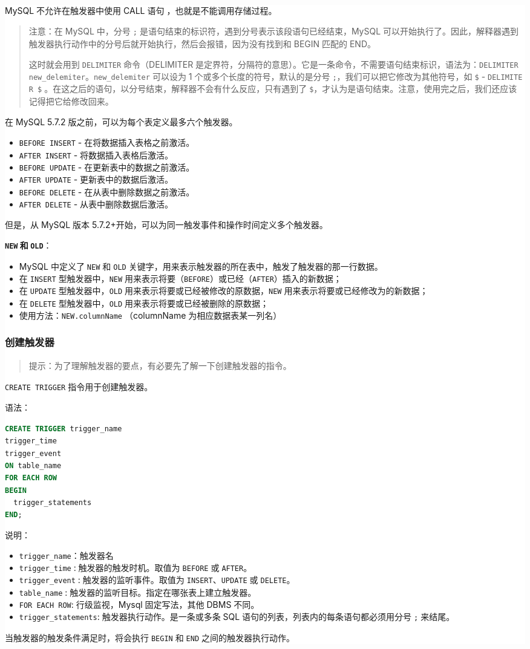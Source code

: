MySQL 不允许在触发器中使用 CALL 语句 ，也就是不能调用存储过程。

> 注意：在 MySQL 中，分号 `;` 是语句结束的标识符，遇到分号表示该段语句已经结束，MySQL 可以开始执行了。因此，解释器遇到触发器执行动作中的分号后就开始执行，然后会报错，因为没有找到和 BEGIN 匹配的 END。
>
> 这时就会用到 `DELIMITER` 命令（DELIMITER 是定界符，分隔符的意思）。它是一条命令，不需要语句结束标识，语法为：`DELIMITER new_delemiter`。`new_delemiter` 可以设为 1 个或多个长度的符号，默认的是分号 `;`，我们可以把它修改为其他符号，如 `$` - `DELIMITER $` 。在这之后的语句，以分号结束，解释器不会有什么反应，只有遇到了 `$`，才认为是语句结束。注意，使用完之后，我们还应该记得把它给修改回来。

在 MySQL 5.7.2 版之前，可以为每个表定义最多六个触发器。

- `BEFORE INSERT` - 在将数据插入表格之前激活。
- `AFTER INSERT` - 将数据插入表格后激活。
- `BEFORE UPDATE` - 在更新表中的数据之前激活。
- `AFTER UPDATE` - 更新表中的数据后激活。
- `BEFORE DELETE` - 在从表中删除数据之前激活。
- `AFTER DELETE` - 从表中删除数据后激活。

但是，从 MySQL 版本 5.7.2+开始，可以为同一触发事件和操作时间定义多个触发器。

**`NEW` 和 `OLD`**：

- MySQL 中定义了 `NEW` 和 `OLD` 关键字，用来表示触发器的所在表中，触发了触发器的那一行数据。
- 在 `INSERT` 型触发器中，`NEW` 用来表示将要（`BEFORE`）或已经（`AFTER`）插入的新数据；
- 在 `UPDATE` 型触发器中，`OLD` 用来表示将要或已经被修改的原数据，`NEW` 用来表示将要或已经修改为的新数据；
- 在 `DELETE` 型触发器中，`OLD` 用来表示将要或已经被删除的原数据；
- 使用方法：`NEW.columnName` （columnName 为相应数据表某一列名）

### 创建触发器

> 提示：为了理解触发器的要点，有必要先了解一下创建触发器的指令。

`CREATE TRIGGER` 指令用于创建触发器。

语法：

```sql
CREATE TRIGGER trigger_name
trigger_time
trigger_event
ON table_name
FOR EACH ROW
BEGIN
  trigger_statements
END;
```

说明：

- `trigger_name`：触发器名
- `trigger_time` : 触发器的触发时机。取值为 `BEFORE` 或 `AFTER`。
- `trigger_event` : 触发器的监听事件。取值为 `INSERT`、`UPDATE` 或 `DELETE`。
- `table_name` : 触发器的监听目标。指定在哪张表上建立触发器。
- `FOR EACH ROW`: 行级监视，Mysql 固定写法，其他 DBMS 不同。
- `trigger_statements`: 触发器执行动作。是一条或多条 SQL 语句的列表，列表内的每条语句都必须用分号 `;` 来结尾。

当触发器的触发条件满足时，将会执行 `BEGIN` 和 `END` 之间的触发器执行动作。

